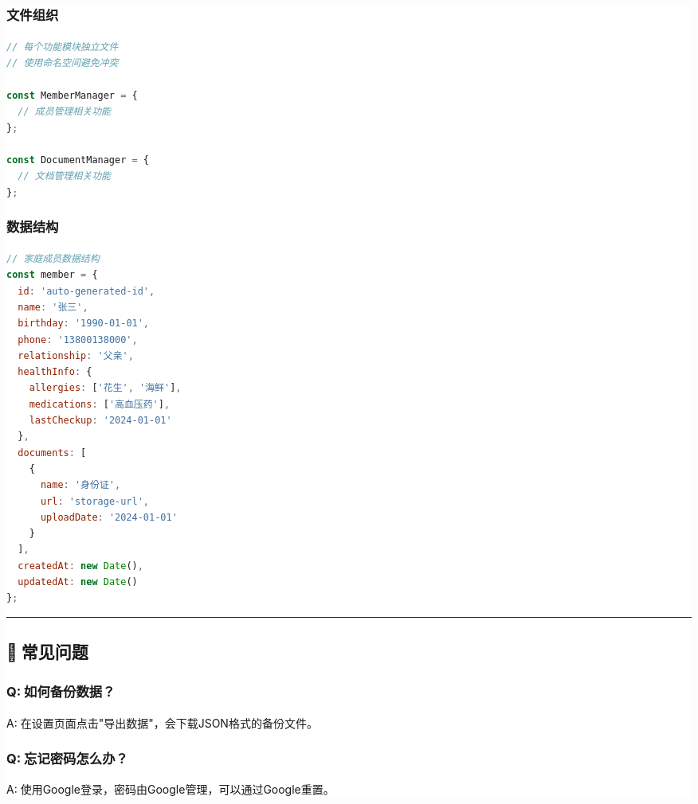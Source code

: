 ### 文件组织
```javascript
// 每个功能模块独立文件
// 使用命名空间避免冲突

const MemberManager = {
  // 成员管理相关功能
};

const DocumentManager = {
  // 文档管理相关功能
};
```

### 数据结构
```javascript
// 家庭成员数据结构
const member = {
  id: 'auto-generated-id',
  name: '张三',
  birthday: '1990-01-01',
  phone: '13800138000',
  relationship: '父亲',
  healthInfo: {
    allergies: ['花生', '海鲜'],
    medications: ['高血压药'],
    lastCheckup: '2024-01-01'
  },
  documents: [
    {
      name: '身份证',
      url: 'storage-url',
      uploadDate: '2024-01-01'
    }
  ],
  createdAt: new Date(),
  updatedAt: new Date()
};
```

---

## 🔧 常见问题

### Q: 如何备份数据？
A: 在设置页面点击"导出数据"，会下载JSON格式的备份文件。

### Q: 忘记密码怎么办？
A: 使用Google登录，密码由Google管理，可以通过Google重置。
